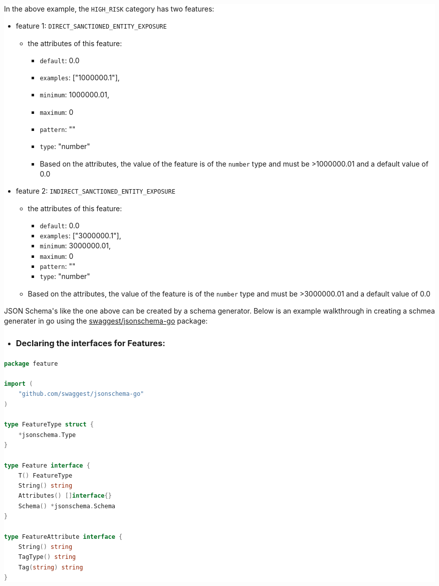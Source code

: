 In the above example, the `HIGH_RISK` category has two features:

- feature 1: `DIRECT_SANCTIONED_ENTITY_EXPOSURE`

  - the attributes of this feature:

    - `default`: 0.0
    - `examples`: ["1000000.1"],
    - `minimum`: 1000000.01,
    - `maximum`: 0
    - `pattern`: ""
    - `type`: "number"

    - Based on the attributes, the value of the feature is of the `number` type and must be >1000000.01
      and a default value of 0.0

- feature 2: `INDIRECT_SANCTIONED_ENTITY_EXPOSURE`

  - the attributes of this feature:

    - `default`: 0.0
    - `examples`: ["3000000.1"],
    - `minimum`: 3000000.01,
    - `maximum`: 0
    - `pattern`: ""
    - `type`: "number"

  - Based on the attributes, the value of the feature is of the `number` type and must be >3000000.01
    and a default value of 0.0

JSON Schema's like the one above can be created by a schema generator.
Below is an example walkthrough in creating a schmea generater in go using the
[swaggest/jsonschema-go]("github.com/swaggest/jsonschema-go") package:

- ### Declaring the interfaces for Features:

```go
package feature

import (
	"github.com/swaggest/jsonschema-go"
)

type FeatureType struct {
	*jsonschema.Type
}

type Feature interface {
	T() FeatureType
	String() string
	Attributes() []interface{}
	Schema() *jsonschema.Schema
}

type FeatureAttribute interface {
	String() string
	TagType() string
	Tag(string) string
}


```
